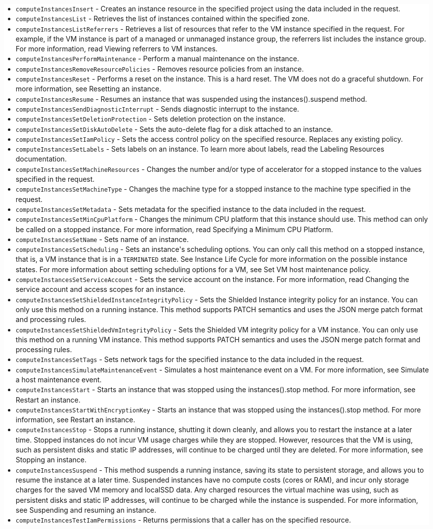 * `computeInstancesInsert` - Creates an instance resource in the specified project using the data included in the request.
* `computeInstancesList` - Retrieves the list of instances contained within the specified zone.
* `computeInstancesListReferrers` - Retrieves a list of resources that refer to the VM instance specified in the request. For example, if the VM instance is part of a managed or unmanaged instance group, the referrers list includes the instance group. For more information, read Viewing referrers to VM instances.
* `computeInstancesPerformMaintenance` - Perform a manual maintenance on the instance.
* `computeInstancesRemoveResourcePolicies` - Removes resource policies from an instance.
* `computeInstancesReset` - Performs a reset on the instance. This is a hard reset. The VM does not do a graceful shutdown. For more information, see Resetting an instance.
* `computeInstancesResume` - Resumes an instance that was suspended using the instances().suspend method.
* `computeInstancesSendDiagnosticInterrupt` - Sends diagnostic interrupt to the instance.
* `computeInstancesSetDeletionProtection` - Sets deletion protection on the instance.
* `computeInstancesSetDiskAutoDelete` - Sets the auto-delete flag for a disk attached to an instance.
* `computeInstancesSetIamPolicy` - Sets the access control policy on the specified resource. Replaces any existing policy.
* `computeInstancesSetLabels` - Sets labels on an instance. To learn more about labels, read the Labeling Resources documentation.
* `computeInstancesSetMachineResources` - Changes the number and/or type of accelerator for a stopped instance to the values specified in the request.
* `computeInstancesSetMachineType` - Changes the machine type for a stopped instance to the machine type specified in the request.
* `computeInstancesSetMetadata` - Sets metadata for the specified instance to the data included in the request.
* `computeInstancesSetMinCpuPlatform` - Changes the minimum CPU platform that this instance should use. This method can only be called on a stopped instance. For more information, read Specifying a Minimum CPU Platform.
* `computeInstancesSetName` - Sets name of an instance.
* `computeInstancesSetScheduling` - Sets an instance's scheduling options. You can only call this method on a stopped instance, that is, a VM instance that is in a `TERMINATED` state. See Instance Life Cycle for more information on the possible instance states. For more information about setting scheduling options for a VM, see Set VM host maintenance policy.
* `computeInstancesSetServiceAccount` - Sets the service account on the instance. For more information, read Changing the service account and access scopes for an instance.
* `computeInstancesSetShieldedInstanceIntegrityPolicy` - Sets the Shielded Instance integrity policy for an instance. You can only use this method on a running instance. This method supports PATCH semantics and uses the JSON merge patch format and processing rules.
* `computeInstancesSetShieldedVmIntegrityPolicy` - Sets the Shielded VM integrity policy for a VM instance. You can only use this method on a running VM instance. This method supports PATCH semantics and uses the JSON merge patch format and processing rules.
* `computeInstancesSetTags` - Sets network tags for the specified instance to the data included in the request.
* `computeInstancesSimulateMaintenanceEvent` - Simulates a host maintenance event on a VM. For more information, see Simulate a host maintenance event.
* `computeInstancesStart` - Starts an instance that was stopped using the instances().stop method. For more information, see Restart an instance.
* `computeInstancesStartWithEncryptionKey` - Starts an instance that was stopped using the instances().stop method. For more information, see Restart an instance.
* `computeInstancesStop` - Stops a running instance, shutting it down cleanly, and allows you to restart the instance at a later time. Stopped instances do not incur VM usage charges while they are stopped. However, resources that the VM is using, such as persistent disks and static IP addresses, will continue to be charged until they are deleted. For more information, see Stopping an instance.
* `computeInstancesSuspend` - This method suspends a running instance, saving its state to persistent storage, and allows you to resume the instance at a later time. Suspended instances have no compute costs (cores or RAM), and incur only storage charges for the saved VM memory and localSSD data. Any charged resources the virtual machine was using, such as persistent disks and static IP addresses, will continue to be charged while the instance is suspended. For more information, see Suspending and resuming an instance.
* `computeInstancesTestIamPermissions` - Returns permissions that a caller has on the specified resource.